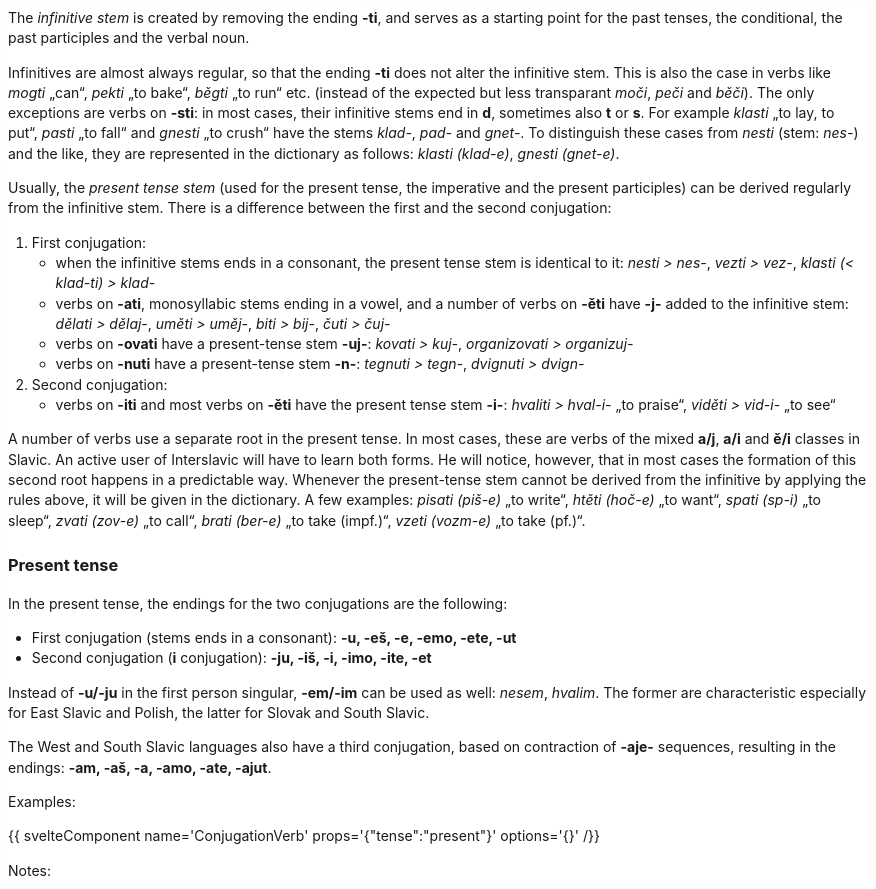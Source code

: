 The *infinitive stem* is created by removing the ending **-ti**, and serves as a starting point for the past tenses, the conditional, the past participles and the verbal noun.

Infinitives are almost always regular, so that the ending **-ti** does not alter the infinitive stem. This is also the case in verbs like *mogti* „can“, *pekti* „to bake“, *běgti* „to run“ etc. (instead of the expected but less transparant *moči*, *peči* and *běči*). The only exceptions are verbs on **-sti**: in most cases, their infinitive stems end in **d**, sometimes also **t** or **s**. For example *klasti* „to lay, to put“, *pasti* „to fall“ and *gnesti* „to crush“ have the stems *klad-*, *pad-* and *gnet-*. To distinguish these cases from *nesti* (stem: *nes-*) and the like, they are represented in the dictionary as follows: *klasti (klad-e)*, *gnesti (gnet-e)*.

Usually, the *present tense stem* (used for the present tense, the imperative and the present participles) can be derived regularly from the infinitive stem. There is a difference between the first and the second conjugation:

1. First conjugation:
    - when the infinitive stems ends in a consonant, the present tense stem is identical to it: *nesti > nes-*, *vezti > vez-*, *klasti (< klad-ti) > klad-*
    - verbs on **-ati**, monosyllabic stems ending in a vowel, and a number of verbs on **-ěti** have **-j-** added to the infinitive stem: *dělati > dělaj-*, *uměti > uměj-*, *biti > bij-*, *čuti > čuj-*
    - verbs on **-ovati** have a present-tense stem **-uj-**: *kovati > kuj-*, *organizovati > organizuj-*
    - verbs on **-nuti** have a present-tense stem **-n-**: *tegnuti > tegn-*, *dvignuti > dvign-*
2. Second conjugation:
    - verbs on **-iti** and most verbs on **-ěti** have the present tense stem **-i-**: *hvaliti > hval-i-* „to praise“, *viděti > vid-i-* „to see“

A number of verbs use a separate root in the present tense. In most cases, these are verbs of the mixed **a/j**, **a/i** and **ě/i** classes in Slavic. An active user of Interslavic will have to learn both forms. He will notice, however, that in most cases the formation of this second root happens in a predictable way. Whenever the present-tense stem cannot be derived from the infinitive by applying the rules above, it will be given in the dictionary. A few examples: *pisati (piš-e)* „to write“, *htěti (hoč-e)* „to want“, *spati (sp-i)* „to sleep“, *zvati (zov-e)* „to call“, *brati (ber-e)* „to take (impf.)“, *vzeti (vozm-e)* „to take (pf.)“.

### Present tense

In the present tense, the endings for the two conjugations are the following:

- First conjugation (stems ends in a consonant): **-u, -eš, -e, -emo, -ete, -ut**
- Second conjugation (**i** conjugation): **-ju, -iš, -i, -imo, -ite, -et**

Instead of **-u/-ju** in the first person singular, **-em/-im** can be used as well: *nesem*, *hvalim*. The former are characteristic especially for East Slavic and Polish, the latter for Slovak and South Slavic.

The West and South Slavic languages also have a third conjugation, based on contraction of **-aje-** sequences, resulting in the endings: **-am, -aš, -a, -amo, -ate, -ajut**.

Examples:

{{ svelteComponent name='ConjugationVerb' props='{"tense":"present"}' options='{}' /}}

Notes:
